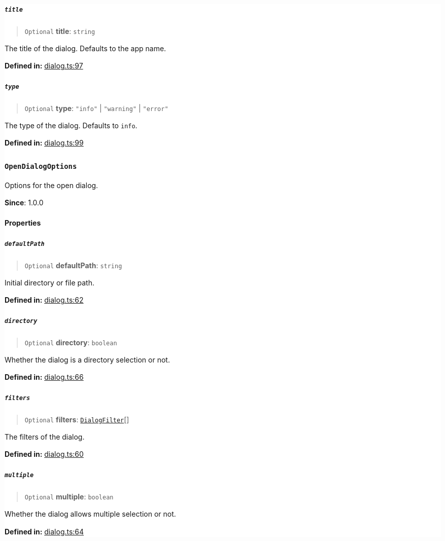 ##### `title`

> `Optional` **title**: `string`

The title of the dialog. Defaults to the app name.

**Defined in:** [dialog.ts:97](https://github.com/tauri-apps/tauri/blob/e816a46/tooling/api/src/dialog.ts#L97)

##### `type`

> `Optional` **type**: `"info"` \| `"warning"` \| `"error"`

The type of the dialog. Defaults to `info`.

**Defined in:** [dialog.ts:99](https://github.com/tauri-apps/tauri/blob/e816a46/tooling/api/src/dialog.ts#L99)

### `OpenDialogOptions`

Options for the open dialog.

**Since**: 1.0.0

#### Properties

##### `defaultPath`

> `Optional` **defaultPath**: `string`

Initial directory or file path.

**Defined in:** [dialog.ts:62](https://github.com/tauri-apps/tauri/blob/e816a46/tooling/api/src/dialog.ts#L62)

##### `directory`

> `Optional` **directory**: `boolean`

Whether the dialog is a directory selection or not.

**Defined in:** [dialog.ts:66](https://github.com/tauri-apps/tauri/blob/e816a46/tooling/api/src/dialog.ts#L66)

##### `filters`

> `Optional` **filters**: [`DialogFilter`](dialog.md#dialogfilter)[]

The filters of the dialog.

**Defined in:** [dialog.ts:60](https://github.com/tauri-apps/tauri/blob/e816a46/tooling/api/src/dialog.ts#L60)

##### `multiple`

> `Optional` **multiple**: `boolean`

Whether the dialog allows multiple selection or not.

**Defined in:** [dialog.ts:64](https://github.com/tauri-apps/tauri/blob/e816a46/tooling/api/src/dialog.ts#L64)
